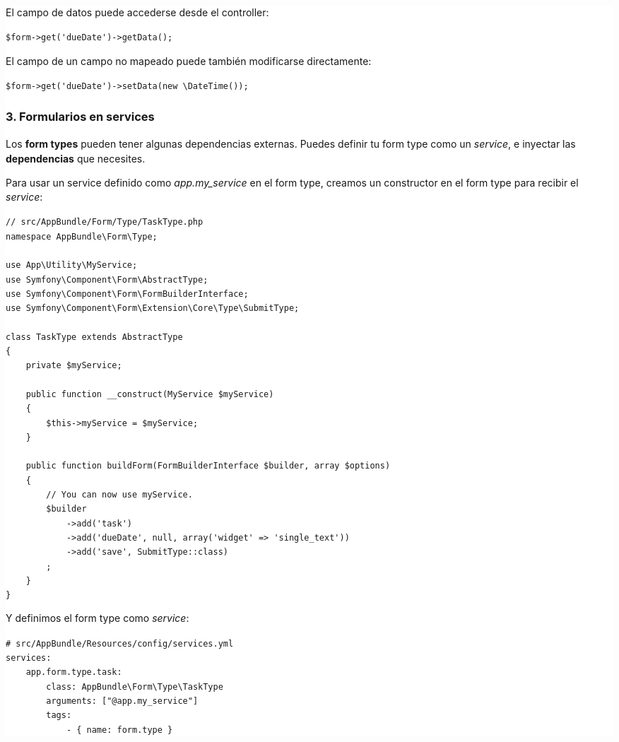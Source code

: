 El campo de datos puede accederse desde el controller:

```
$form->get('dueDate')->getData();
```

El campo de un campo no mapeado puede también modificarse directamente:

```
$form->get('dueDate')->setData(new \DateTime());
```

### 3. Formularios en services

Los **form types** pueden tener algunas dependencias externas. Puedes definir tu form type como un _service_, e inyectar las **dependencias** que necesites.

Para usar un service definido como _app.my_service_ en el form type, creamos un constructor en el form type para recibir el _service_:

```
// src/AppBundle/Form/Type/TaskType.php
namespace AppBundle\Form\Type;

use App\Utility\MyService;
use Symfony\Component\Form\AbstractType;
use Symfony\Component\Form\FormBuilderInterface;
use Symfony\Component\Form\Extension\Core\Type\SubmitType;

class TaskType extends AbstractType
{
    private $myService;

    public function __construct(MyService $myService)
    {
        $this->myService = $myService;
    }

    public function buildForm(FormBuilderInterface $builder, array $options)
    {
        // You can now use myService.
        $builder
            ->add('task')
            ->add('dueDate', null, array('widget' => 'single_text'))
            ->add('save', SubmitType::class)
        ;
    }
}
```

Y definimos el form type como _service_:

```
# src/AppBundle/Resources/config/services.yml
services:
    app.form.type.task:
        class: AppBundle\Form\Type\TaskType
        arguments: ["@app.my_service"]
        tags:
            - { name: form.type }
```
